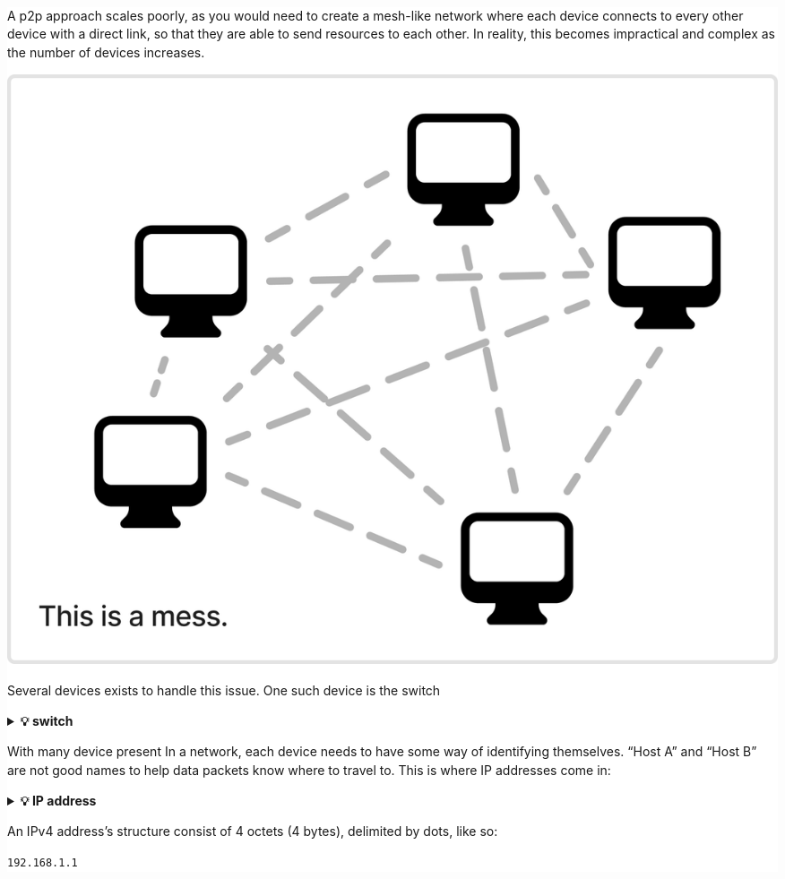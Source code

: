 A p2p approach scales poorly, as you would need to create a mesh-like network where each device connects to every other device with a direct link, so that they are able to send resources to each other. In reality, this becomes impractical and complex as the number of devices increases.

<img src="images\image%204.png" alt="image.png"></img>

Several devices exists to handle this issue. One such device is the switch 


<details><summary><b>💡 switch</b></summary></details>

With many device present In a network, each device needs to have some way of identifying themselves. “Host A” and “Host B” are not good names to help data packets know where to travel to. This is where IP addresses come in:


<details><summary><b>💡 IP address</b></summary></details>

An IPv4 address’s structure consist of 4 octets (4 bytes), delimited by dots, like so:

```
192.168.1.1 
```

